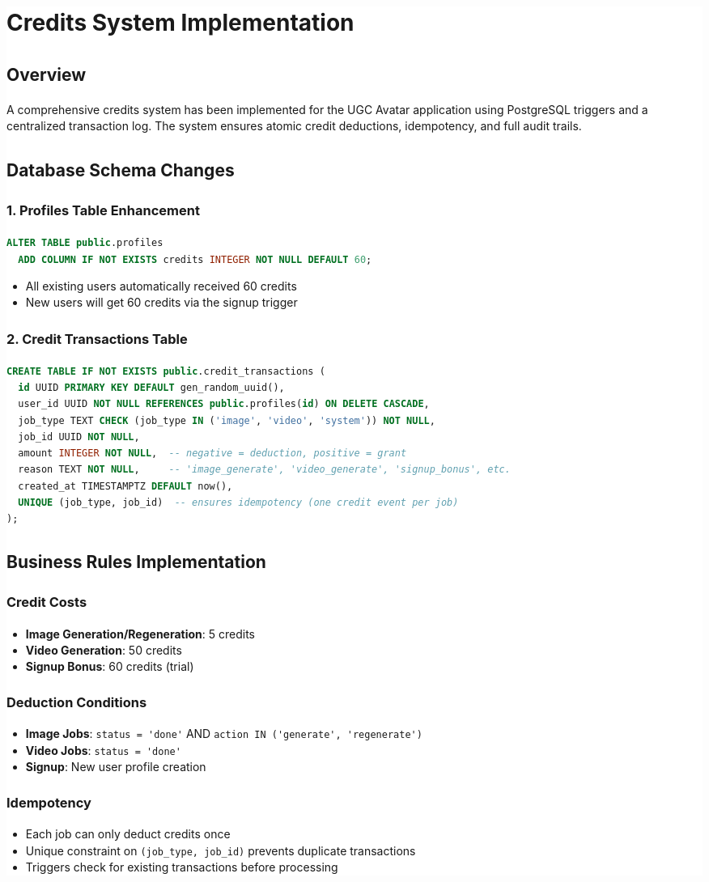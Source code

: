 # Credits System Implementation

## Overview
A comprehensive credits system has been implemented for the UGC Avatar application using PostgreSQL triggers and a centralized transaction log. The system ensures atomic credit deductions, idempotency, and full audit trails.

## Database Schema Changes

### 1. Profiles Table Enhancement
```sql
ALTER TABLE public.profiles
  ADD COLUMN IF NOT EXISTS credits INTEGER NOT NULL DEFAULT 60;
```
- All existing users automatically received 60 credits
- New users will get 60 credits via the signup trigger

### 2. Credit Transactions Table
```sql
CREATE TABLE IF NOT EXISTS public.credit_transactions (
  id UUID PRIMARY KEY DEFAULT gen_random_uuid(),
  user_id UUID NOT NULL REFERENCES public.profiles(id) ON DELETE CASCADE,
  job_type TEXT CHECK (job_type IN ('image', 'video', 'system')) NOT NULL,
  job_id UUID NOT NULL,
  amount INTEGER NOT NULL,  -- negative = deduction, positive = grant
  reason TEXT NOT NULL,     -- 'image_generate', 'video_generate', 'signup_bonus', etc.
  created_at TIMESTAMPTZ DEFAULT now(),
  UNIQUE (job_type, job_id)  -- ensures idempotency (one credit event per job)
);
```

## Business Rules Implementation

### Credit Costs
- **Image Generation/Regeneration**: 5 credits
- **Video Generation**: 50 credits
- **Signup Bonus**: 60 credits (trial)

### Deduction Conditions
- **Image Jobs**: `status = 'done'` AND `action IN ('generate', 'regenerate')`
- **Video Jobs**: `status = 'done'`
- **Signup**: New user profile creation

### Idempotency
- Each job can only deduct credits once
- Unique constraint on `(job_type, job_id)` prevents duplicate transactions
- Triggers check for existing transactions before processing
